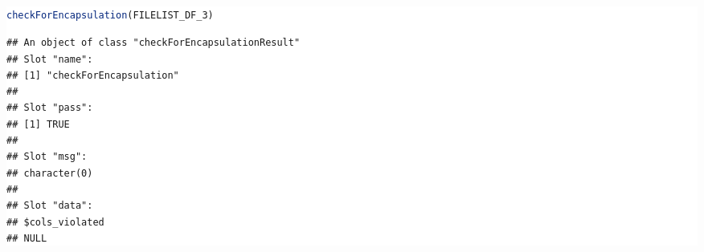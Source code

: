 ``` r
checkForEncapsulation(FILELIST_DF_3)
```

    ## An object of class "checkForEncapsulationResult"
    ## Slot "name":
    ## [1] "checkForEncapsulation"
    ## 
    ## Slot "pass":
    ## [1] TRUE
    ## 
    ## Slot "msg":
    ## character(0)
    ## 
    ## Slot "data":
    ## $cols_violated
    ## NULL
